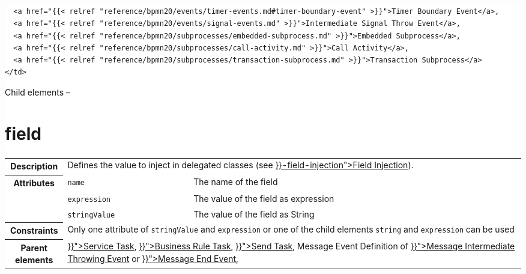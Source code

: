       <a href="{{< relref "reference/bpmn20/events/timer-events.md#timer-boundary-event" >}}">Timer Boundary Event</a>,
      <a href="{{< relref "reference/bpmn20/events/signal-events.md" >}}">Intermediate Signal Throw Event</a>,
      <a href="{{< relref "reference/bpmn20/subprocesses/embedded-subprocess.md" >}}">Embedded Subprocess</a>,
      <a href="{{< relref "reference/bpmn20/subprocesses/call-activity.md" >}}">Call Activity</a>,
      <a href="{{< relref "reference/bpmn20/subprocesses/transaction-subprocess.md" >}}">Transaction Subprocess</a>
    </td>
  </tr>
  <tr>
    <th>Child elements</th>
    <td colspan="2">
      &ndash;
    </td>
  </tr>
</table>

# field

<table class="table table-striped">
  <tr>
    <th>Description</th>
    <td colspan="2">
      Defines the value to inject in delegated classes (see <a href="{{< relref "user-guide/process-engine/delegation-code.md" >}}-field-injection">Field Injection</a>).
    </td>
  </tr>
  <tr>
    <th>Attributes</th>
    <td><code>name</code></td>
    <td>
      The name of the field
    </td>
  </tr>
  <tr>
    <td></td>
    <td><code>expression</code></td>
    <td>The value of the field as expression</td>
  </tr>
  <tr>
    <td></td>
    <td><code>stringValue</code></td>
    <td>The value of the field as String</td>
  </tr>
  <tr>
    <th>Constraints</th>
    <td colspan="2">
      Only one attribute of <code>stringValue</code> and <code>expression</code> or one of the child elements <code>string</code> and <code>expression</code> can be used
    </td>
  </tr>
  <tr>
    <th>Parent elements</th>
    <td colspan="2">
      <a href="{{< relref "reference/bpmn20/tasks/service-task.md" >}}">Service Task</a>,
      <a href="{{< relref "reference/bpmn20/tasks/business-rule-task.md" >}}">Business Rule Task</a>,
      <a href="{{< relref "reference/bpmn20/tasks/send-task.md" >}}">Send Task</a>,
      Message Event Definition of <a href="{{< relref "reference/bpmn20/events/message-events.md#message-intermediate-throwing-event" >}}">Message Intermediate Throwing Event</a> or <a href="{{< relref "reference/bpmn20/events/message-events.md#message-end-event" >}}">Message End Event</a>,